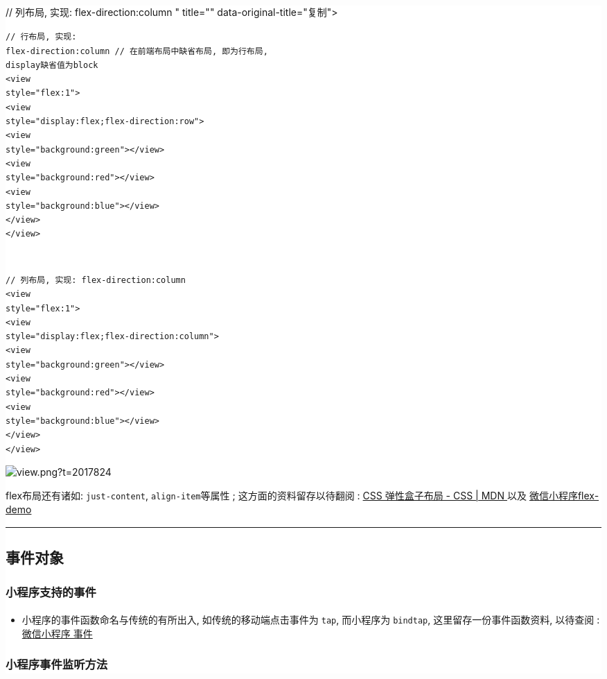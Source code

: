 
// 列布局, 实现: flex-direction:column
<view style=&quot;flex:1&quot;>
    <view style=&quot;display:flex;flex-direction:column&quot;>
        <view style=&quot;background:green&quot;></view>
        <view style=&quot;background:red&quot;></view>
        <view style=&quot;background:blue&quot;></view>
    </view>
</view>" title="" data-original-title="复制"></span>
      <span type="button" class="saveToNote code-tool" data-toggle="tooltip" data-placement="top" title="" data-original-title="放进笔记"></span>
      </div>
      </div><pre class="hljs maxima"><code>// 行布局, 实现: flex-direction:column
// 在前端布局中缺省布局, 即为行布局, <span class="hljs-built_in">display</span>缺省值为<span class="hljs-built_in">block</span>
&lt;<span class="hljs-built_in">view</span> <span class="hljs-built_in">style</span>=<span class="hljs-string">"flex:1"</span>&gt;
    &lt;<span class="hljs-built_in">view</span> <span class="hljs-built_in">style</span>=<span class="hljs-string">"display:flex;flex-direction:row"</span>&gt;
        &lt;<span class="hljs-built_in">view</span> <span class="hljs-built_in">style</span>=<span class="hljs-string">"background:green"</span>&gt;&lt;/<span class="hljs-built_in">view</span>&gt;
        &lt;<span class="hljs-built_in">view</span> <span class="hljs-built_in">style</span>=<span class="hljs-string">"background:red"</span>&gt;&lt;/<span class="hljs-built_in">view</span>&gt;
        &lt;<span class="hljs-built_in">view</span> <span class="hljs-built_in">style</span>=<span class="hljs-string">"background:blue"</span>&gt;&lt;/<span class="hljs-built_in">view</span>&gt;
    &lt;/<span class="hljs-built_in">view</span>&gt;
&lt;/<span class="hljs-built_in">view</span>&gt;


// 列布局, 实现: flex-direction:column
&lt;<span class="hljs-built_in">view</span> <span class="hljs-built_in">style</span>=<span class="hljs-string">"flex:1"</span>&gt;
    &lt;<span class="hljs-built_in">view</span> <span class="hljs-built_in">style</span>=<span class="hljs-string">"display:flex;flex-direction:column"</span>&gt;
        &lt;<span class="hljs-built_in">view</span> <span class="hljs-built_in">style</span>=<span class="hljs-string">"background:green"</span>&gt;&lt;/<span class="hljs-built_in">view</span>&gt;
        &lt;<span class="hljs-built_in">view</span> <span class="hljs-built_in">style</span>=<span class="hljs-string">"background:red"</span>&gt;&lt;/<span class="hljs-built_in">view</span>&gt;
        &lt;<span class="hljs-built_in">view</span> <span class="hljs-built_in">style</span>=<span class="hljs-string">"background:blue"</span>&gt;&lt;/<span class="hljs-built_in">view</span>&gt;
    &lt;/<span class="hljs-built_in">view</span>&gt;
&lt;/<span class="hljs-built_in">view</span>&gt;</code></pre>
<p><span class="img-wrap"><img data-src="/img/bVTM0q" src="https://static.alili.tech/img/bVTM0q" alt="view.png?t=2017824" title="view.png?t=2017824" style="cursor: pointer; display: inline;"></span></p>
<p>flex布局还有诸如: <code>just-content</code>, <code>align-item</code>等属性 ; 这方面的资料留存以待翻阅 : <a href="https://developer.mozilla.org/zh-CN/docs/Web/CSS/CSS_Flexible_Box_Layout" rel="nofollow noreferrer" target="_blank">CSS 弹性盒子布局 - CSS | MDN  </a> 以及 <a href="http://runjs.cn/code/d9hdkz1d" rel="nofollow noreferrer" target="_blank">微信小程序flex-demo</a></p>
</li>
</ul>
<hr>
<h2 id="articleHeader3">事件对象</h2>
<h3 id="articleHeader4">小程序支持的事件</h3>
<ul><li><p>小程序的事件函数命名与传统的有所出入, 如传统的移动端点击事件为 <code>tap</code>, 而小程序为 <code>bindtap</code>, 这里留存一份事件函数资料, 以待查阅 : <a href="https://mp.weixin.qq.com/debug/wxadoc/dev/framework/view/wxml/event.html" rel="nofollow noreferrer" target="_blank">微信小程序 事件</a></p></li></ul>
<h3 id="articleHeader5">小程序事件监听方法</h3>
<div class="widget-codetool" style="display:none;">
      <div class="widget-codetool--inner">
      <span class="selectCode code-tool" data-toggle="tooltip" data-placement="top" title="" data-original-title="全选"></span>
      <span type="button" class="copyCode code-tool" data-toggle="tooltip" data-placement="top" data-clipboard-text="// wxml
<view data-alpha-beta=&quot;1&quot; data-alphaBeta=&quot;2&quot; bindtap=&quot;bindViewTap&quot;> DataSet Test </view>
